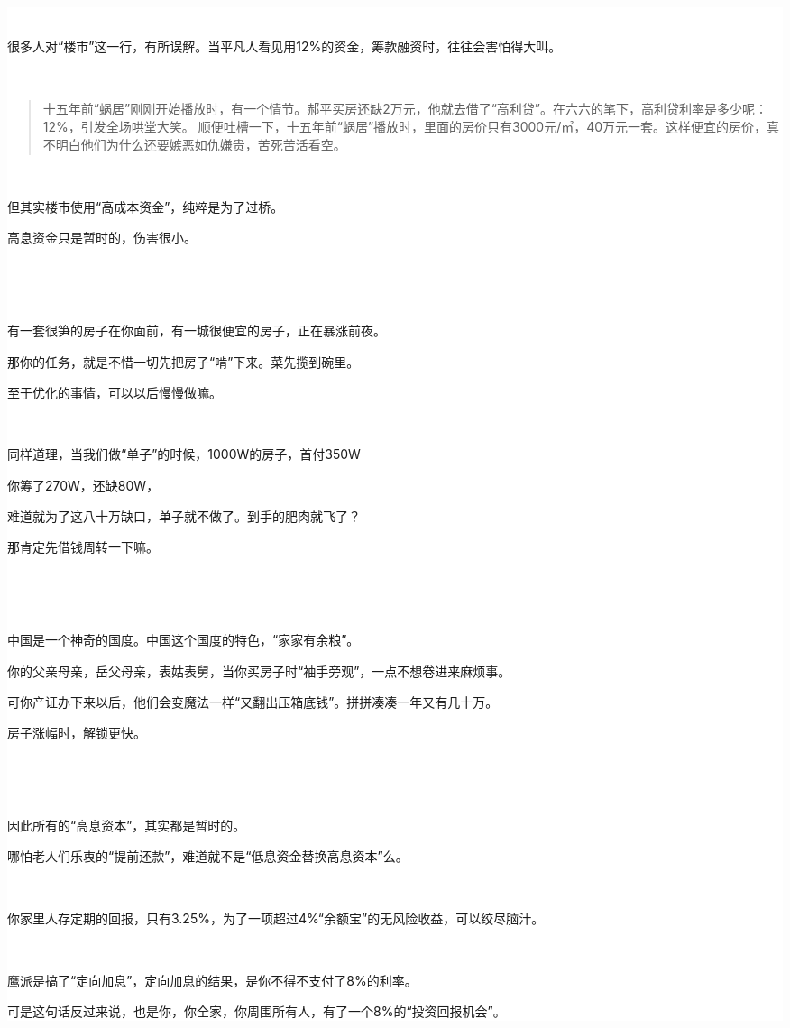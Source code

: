 &nbsp;

很多人对“楼市”这一行，有所误解。当平凡人看见用12%的资金，筹款融资时，往往会害怕得大叫。

&nbsp;

> 十五年前“蜗居”刚刚开始播放时，有一个情节。郝平买房还缺2万元，他就去借了“高利贷”。在六六的笔下，高利贷利率是多少呢：12%，引发全场哄堂大笑。&nbsp;顺便吐槽一下，十五年前“蜗居”播放时，里面的房价只有3000元/㎡，40万元一套。这样便宜的房价，真不明白他们为什么还要嫉恶如仇嫌贵，苦死苦活看空。

&nbsp;

但其实楼市使用“高成本资金”，纯粹是为了过桥。

高息资金只是暂时的，伤害很小。

&nbsp;

&nbsp;

有一套很笋的房子在你面前，有一城很便宜的房子，正在暴涨前夜。

那你的任务，就是不惜一切先把房子“啃”下来。菜先揽到碗里。

至于优化的事情，可以以后慢慢做嘛。

&nbsp;

同样道理，当我们做“单子”的时候，1000W的房子，首付350W

你筹了270W，还缺80W，

难道就为了这八十万缺口，单子就不做了。到手的肥肉就飞了？

那肯定先借钱周转一下嘛。

&nbsp;

&nbsp;

中国是一个神奇的国度。中国这个国度的特色，“家家有余粮”。

你的父亲母亲，岳父母亲，表姑表舅，当你买房子时“袖手旁观”，一点不想卷进来麻烦事。

可你产证办下来以后，他们会变魔法一样“又翻出压箱底钱”。拼拼凑凑一年又有几十万。

房子涨幅时，解锁更快。

&nbsp;

&nbsp;

因此所有的“高息资本”，其实都是暂时的。

哪怕老人们乐衷的“提前还款”，难道就不是“低息资金替换高息资本”么。

&nbsp;

你家里人存定期的回报，只有3.25%，为了一项超过4%“余额宝”的无风险收益，可以绞尽脑汁。

&nbsp;

鹰派是搞了“定向加息”，定向加息的结果，是你不得不支付了8%的利率。

可是这句话反过来说，也是你，你全家，你周围所有人，有了一个8%的“投资回报机会”。
